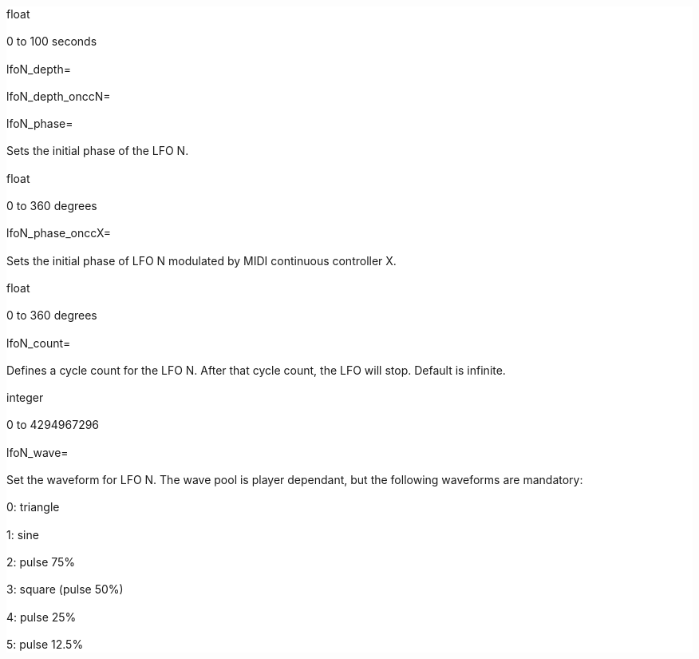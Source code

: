 float
	

0 to 100 seconds

lfoN_depth=
	

	

	

lfoN_depth_onccN=
	

	

	

lfoN_phase=
	

Sets the initial phase of the LFO N.
	

float
	

0 to 360 degrees

lfoN_phase_onccX=
	

Sets the initial phase of LFO N modulated by MIDI continuous controller X.
	

float
	

0 to 360 degrees

lfoN_count=
	

Defines a cycle count for the LFO N. After that cycle count, the LFO will stop. Default is infinite.
	

integer
	

0 to 4294967296

lfoN_wave=
	

Set the waveform for LFO N. The wave pool is player dependant, but the following waveforms are mandatory:

0: triangle

1: sine

2: pulse 75%

3: square (pulse 50%)

4: pulse 25%

5: pulse 12.5%
